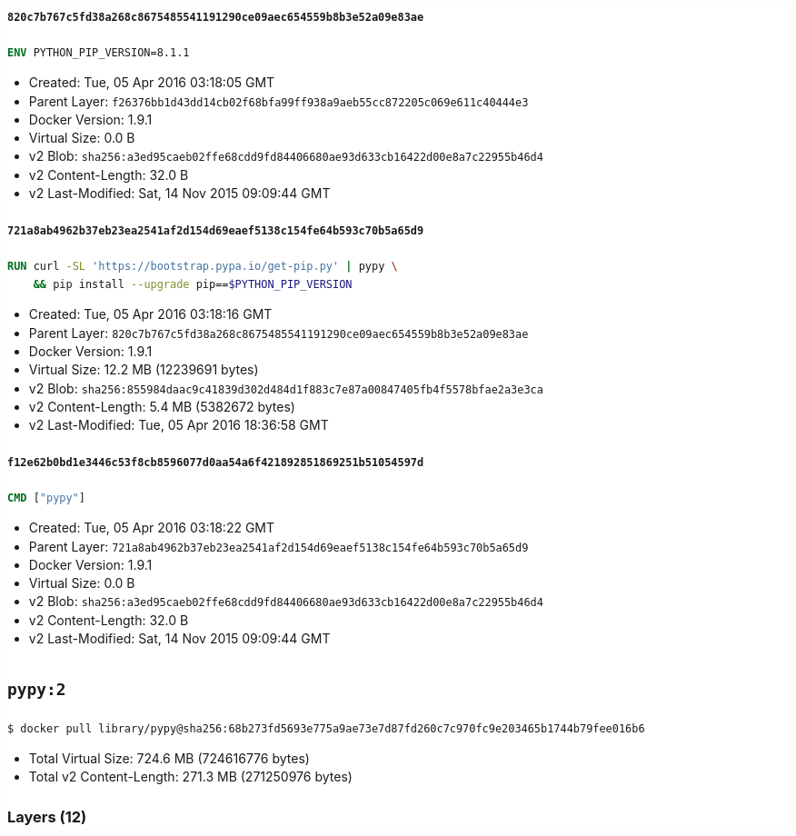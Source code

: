 #### `820c7b767c5fd38a268c8675485541191290ce09aec654559b8b3e52a09e83ae`

```dockerfile
ENV PYTHON_PIP_VERSION=8.1.1
```

-	Created: Tue, 05 Apr 2016 03:18:05 GMT
-	Parent Layer: `f26376bb1d43dd14cb02f68bfa99ff938a9aeb55cc872205c069e611c40444e3`
-	Docker Version: 1.9.1
-	Virtual Size: 0.0 B
-	v2 Blob: `sha256:a3ed95caeb02ffe68cdd9fd84406680ae93d633cb16422d00e8a7c22955b46d4`
-	v2 Content-Length: 32.0 B
-	v2 Last-Modified: Sat, 14 Nov 2015 09:09:44 GMT

#### `721a8ab4962b37eb23ea2541af2d154d69eaef5138c154fe64b593c70b5a65d9`

```dockerfile
RUN curl -SL 'https://bootstrap.pypa.io/get-pip.py' | pypy \
	&& pip install --upgrade pip==$PYTHON_PIP_VERSION
```

-	Created: Tue, 05 Apr 2016 03:18:16 GMT
-	Parent Layer: `820c7b767c5fd38a268c8675485541191290ce09aec654559b8b3e52a09e83ae`
-	Docker Version: 1.9.1
-	Virtual Size: 12.2 MB (12239691 bytes)
-	v2 Blob: `sha256:855984daac9c41839d302d484d1f883c7e87a00847405fb4f5578bfae2a3e3ca`
-	v2 Content-Length: 5.4 MB (5382672 bytes)
-	v2 Last-Modified: Tue, 05 Apr 2016 18:36:58 GMT

#### `f12e62b0bd1e3446c53f8cb8596077d0aa54a6f421892851869251b51054597d`

```dockerfile
CMD ["pypy"]
```

-	Created: Tue, 05 Apr 2016 03:18:22 GMT
-	Parent Layer: `721a8ab4962b37eb23ea2541af2d154d69eaef5138c154fe64b593c70b5a65d9`
-	Docker Version: 1.9.1
-	Virtual Size: 0.0 B
-	v2 Blob: `sha256:a3ed95caeb02ffe68cdd9fd84406680ae93d633cb16422d00e8a7c22955b46d4`
-	v2 Content-Length: 32.0 B
-	v2 Last-Modified: Sat, 14 Nov 2015 09:09:44 GMT

## `pypy:2`

```console
$ docker pull library/pypy@sha256:68b273fd5693e775a9ae73e7d87fd260c7c970fc9e203465b1744b79fee016b6
```

-	Total Virtual Size: 724.6 MB (724616776 bytes)
-	Total v2 Content-Length: 271.3 MB (271250976 bytes)

### Layers (12)
